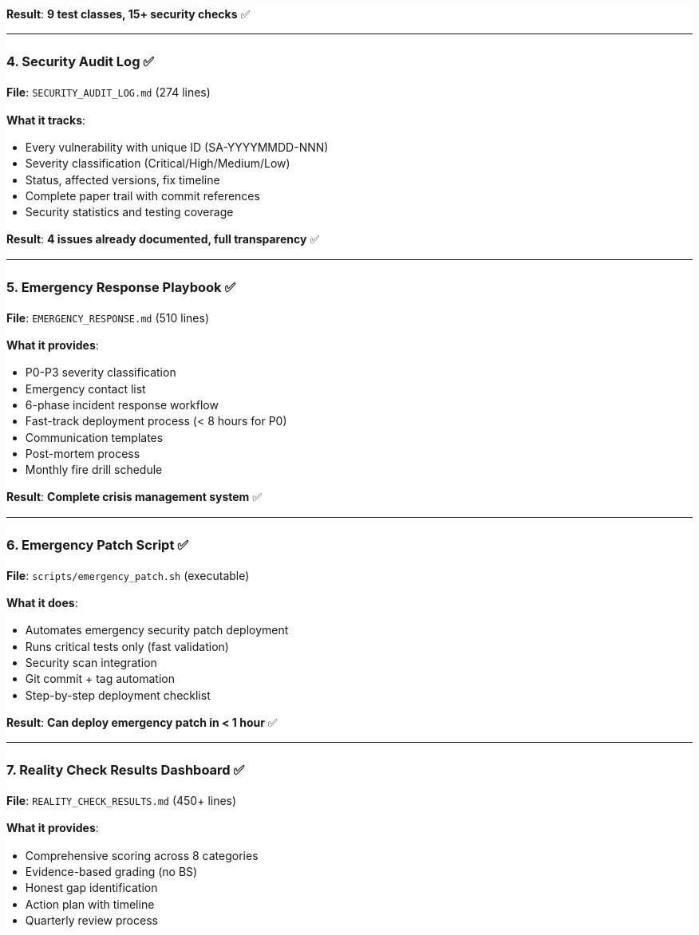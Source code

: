**Result**: **9 test classes, 15+ security checks** ✅

---

### **4. Security Audit Log** ✅
**File**: `SECURITY_AUDIT_LOG.md` (274 lines)

**What it tracks**:
- Every vulnerability with unique ID (SA-YYYYMMDD-NNN)
- Severity classification (Critical/High/Medium/Low)
- Status, affected versions, fix timeline
- Complete paper trail with commit references
- Security statistics and testing coverage

**Result**: **4 issues already documented, full transparency** ✅

---

### **5. Emergency Response Playbook** ✅
**File**: `EMERGENCY_RESPONSE.md` (510 lines)

**What it provides**:
- P0-P3 severity classification
- Emergency contact list
- 6-phase incident response workflow
- Fast-track deployment process (< 8 hours for P0)
- Communication templates
- Post-mortem process
- Monthly fire drill schedule

**Result**: **Complete crisis management system** ✅

---

### **6. Emergency Patch Script** ✅
**File**: `scripts/emergency_patch.sh` (executable)

**What it does**:
- Automates emergency security patch deployment
- Runs critical tests only (fast validation)
- Security scan integration
- Git commit + tag automation
- Step-by-step deployment checklist

**Result**: **Can deploy emergency patch in < 1 hour** ✅

---

### **7. Reality Check Results Dashboard** ✅
**File**: `REALITY_CHECK_RESULTS.md` (450+ lines)

**What it provides**:
- Comprehensive scoring across 8 categories
- Evidence-based grading (no BS)
- Honest gap identification
- Action plan with timeline
- Quarterly review process
